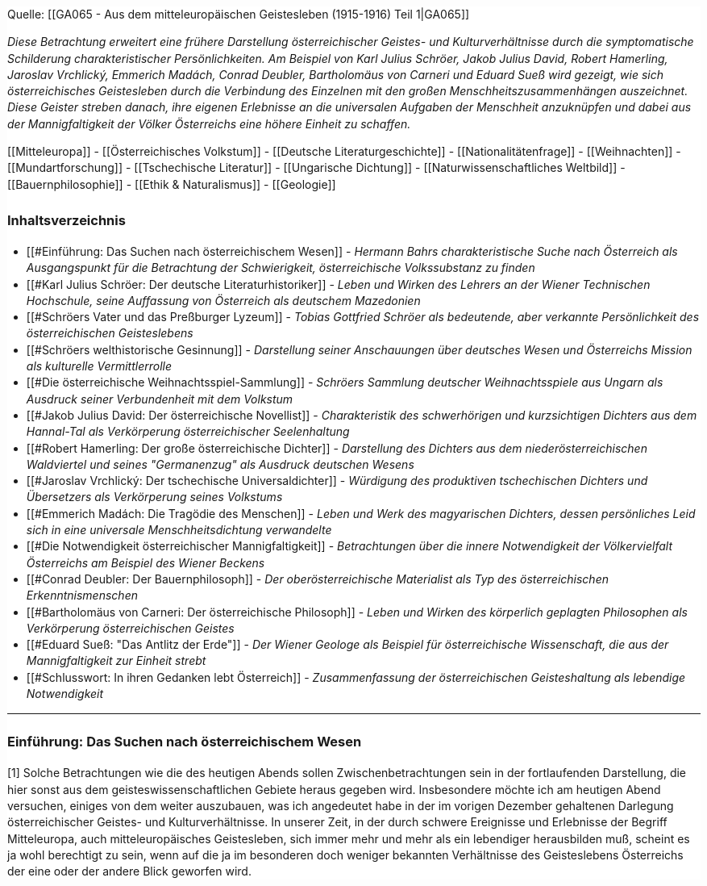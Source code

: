 Quelle: [[GA065 - Aus dem mitteleuropäischen Geistesleben (1915-1916) Teil 1|GA065]]


_Diese Betrachtung erweitert eine frühere Darstellung österreichischer Geistes- und Kulturverhältnisse durch die symptomatische Schilderung charakteristischer Persönlichkeiten. Am Beispiel von Karl Julius Schröer, Jakob Julius David, Robert Hamerling, Jaroslav Vrchlický, Emmerich Madách, Conrad Deubler, Bartholomäus von Carneri und Eduard Sueß wird gezeigt, wie sich österreichisches Geistesleben durch die Verbindung des Einzelnen mit den großen Menschheitszusammenhängen auszeichnet. Diese Geister streben danach, ihre eigenen Erlebnisse an die universalen Aufgaben der Menschheit anzuknüpfen und dabei aus der Mannigfaltigkeit der Völker Österreichs eine höhere Einheit zu schaffen._

[[Mitteleuropa]] - [[Österreichisches Volkstum]] - [[Deutsche Literaturgeschichte]] - [[Nationalitätenfrage]] - [[Weihnachten]] - [[Mundartforschung]] - [[Tschechische Literatur]] - [[Ungarische Dichtung]] - [[Naturwissenschaftliches Weltbild]] - [[Bauernphilosophie]] - [[Ethik & Naturalismus]] - [[Geologie]]

### Inhaltsverzeichnis

- [[#Einführung: Das Suchen nach österreichischem Wesen]] - _Hermann Bahrs charakteristische Suche nach Österreich als Ausgangspunkt für die Betrachtung der Schwierigkeit, österreichische Volkssubstanz zu finden_
- [[#Karl Julius Schröer: Der deutsche Literaturhistoriker]] - _Leben und Wirken des Lehrers an der Wiener Technischen Hochschule, seine Auffassung von Österreich als deutschem Mazedonien_
- [[#Schröers Vater und das Preßburger Lyzeum]] - _Tobias Gottfried Schröer als bedeutende, aber verkannte Persönlichkeit des österreichischen Geisteslebens_
- [[#Schröers welthistorische Gesinnung]] - _Darstellung seiner Anschauungen über deutsches Wesen und Österreichs Mission als kulturelle Vermittlerrolle_
- [[#Die österreichische Weihnachtsspiel-Sammlung]] - _Schröers Sammlung deutscher Weihnachtsspiele aus Ungarn als Ausdruck seiner Verbundenheit mit dem Volkstum_
- [[#Jakob Julius David: Der österreichische Novellist]] - _Charakteristik des schwerhörigen und kurzsichtigen Dichters aus dem Hannal-Tal als Verkörperung österreichischer Seelenhaltung_
- [[#Robert Hamerling: Der große österreichische Dichter]] - _Darstellung des Dichters aus dem niederösterreichischen Waldviertel und seines "Germanenzug" als Ausdruck deutschen Wesens_
- [[#Jaroslav Vrchlický: Der tschechische Universaldichter]] - _Würdigung des produktiven tschechischen Dichters und Übersetzers als Verkörperung seines Volkstums_
- [[#Emmerich Madách: Die Tragödie des Menschen]] - _Leben und Werk des magyarischen Dichters, dessen persönliches Leid sich in eine universale Menschheitsdichtung verwandelte_
- [[#Die Notwendigkeit österreichischer Mannigfaltigkeit]] - _Betrachtungen über die innere Notwendigkeit der Völkervielfalt Österreichs am Beispiel des Wiener Beckens_
- [[#Conrad Deubler: Der Bauernphilosoph]] - _Der oberösterreichische Materialist als Typ des österreichischen Erkenntnismenschen_
- [[#Bartholomäus von Carneri: Der österreichische Philosoph]] - _Leben und Wirken des körperlich geplagten Philosophen als Verkörperung österreichischen Geistes_
- [[#Eduard Sueß: "Das Antlitz der Erde"]] - _Der Wiener Geologe als Beispiel für österreichische Wissenschaft, die aus der Mannigfaltigkeit zur Einheit strebt_
- [[#Schlusswort: In ihren Gedanken lebt Österreich]] - _Zusammenfassung der österreichischen Geisteshaltung als lebendige Notwendigkeit_

---

### Einführung: Das Suchen nach österreichischem Wesen

[1] Solche Betrachtungen wie die des heutigen Abends sollen Zwischenbetrachtungen sein in der fortlaufenden Darstellung, die hier sonst aus dem geisteswissenschaftlichen Gebiete heraus gegeben wird. Insbesondere möchte ich am heutigen Abend versuchen, einiges von dem weiter auszubauen, was ich angedeutet habe in der im vorigen Dezember gehaltenen Darlegung österreichischer Geistes- und Kulturverhältnisse. In unserer Zeit, in der durch schwere Ereignisse und Erlebnisse der Begriff Mitteleuropa, auch mitteleuropäisches Geistesleben, sich immer mehr und mehr als ein lebendiger herausbilden muß, scheint es ja wohl berechtigt zu sein, wenn auf die ja im besonderen doch weniger bekannten Verhältnisse des Geisteslebens Österreichs der eine oder der andere Blick geworfen wird.
